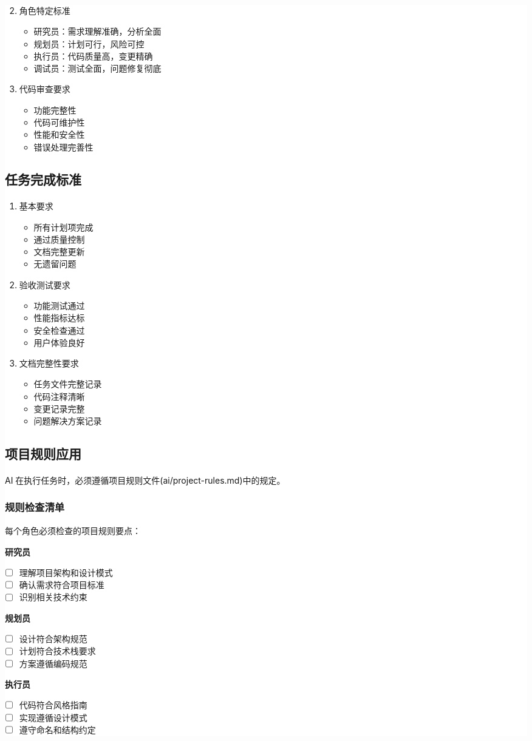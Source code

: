 2. 角色特定标准
   - 研究员：需求理解准确，分析全面
   - 规划员：计划可行，风险可控
   - 执行员：代码质量高，变更精确
   - 调试员：测试全面，问题修复彻底

3. 代码审查要求
   - 功能完整性
   - 代码可维护性
   - 性能和安全性
   - 错误处理完善性

## 任务完成标准

1. 基本要求
   - 所有计划项完成
   - 通过质量控制
   - 文档完整更新
   - 无遗留问题

2. 验收测试要求
   - 功能测试通过
   - 性能指标达标
   - 安全检查通过
   - 用户体验良好

3. 文档完整性要求
   - 任务文件完整记录
   - 代码注释清晰
   - 变更记录完整
   - 问题解决方案记录

## 项目规则应用

AI 在执行任务时，必须遵循项目规则文件(ai/project-rules.md)中的规定。

### 规则检查清单

每个角色必须检查的项目规则要点：

**研究员**
- [ ] 理解项目架构和设计模式
- [ ] 确认需求符合项目标准
- [ ] 识别相关技术约束

**规划员**
- [ ] 设计符合架构规范
- [ ] 计划符合技术栈要求
- [ ] 方案遵循编码规范

**执行员**
- [ ] 代码符合风格指南
- [ ] 实现遵循设计模式
- [ ] 遵守命名和结构约定
